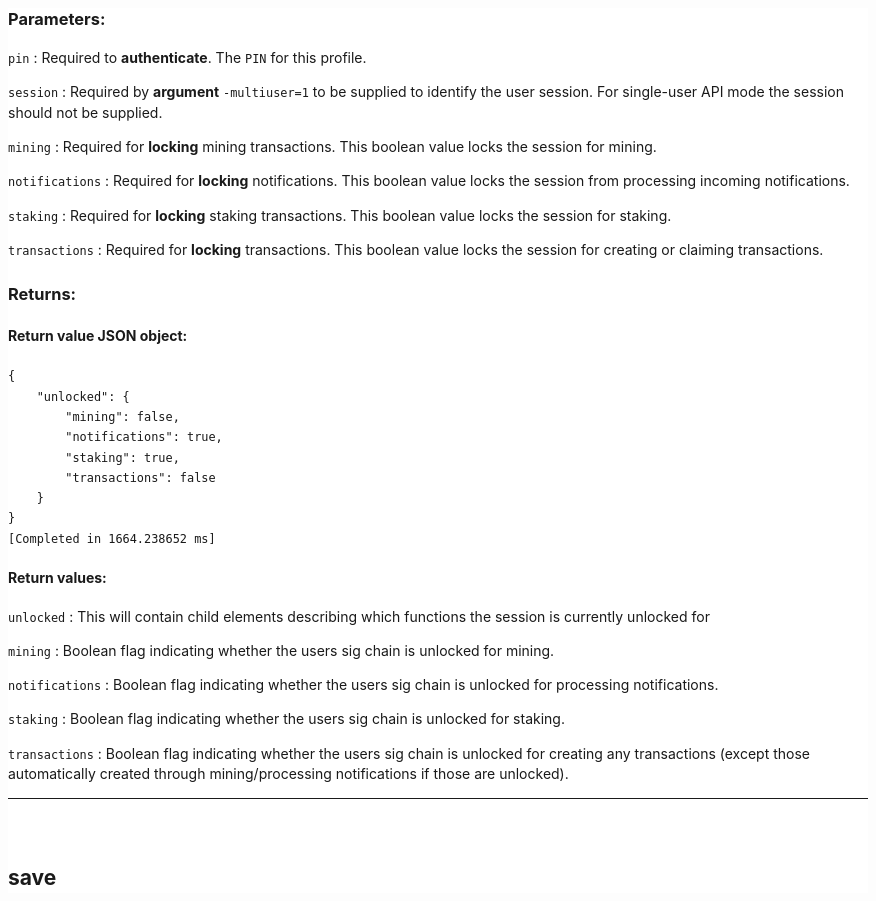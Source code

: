 ### Parameters:

`pin` : Required to **authenticate**. The `PIN` for this profile.

`session` : Required by **argument** `-multiuser=1` to be supplied to identify the user session. For single-user API mode the session should not be supplied.

`mining` : Required for **locking** mining transactions. This boolean value locks the session for mining.

`notifications` : Required for **locking** notifications. This boolean value locks the session from processing incoming notifications.

`staking` : Required for **locking** staking transactions. This boolean value locks the session for staking.

`transactions` : Required for **locking** transactions. This boolean value locks the session for creating or claiming transactions.

### Returns:

#### Return value JSON object:

```
{
    "unlocked": {
        "mining": false,
        "notifications": true,
        "staking": true,
        "transactions": false
    }
}
[Completed in 1664.238652 ms]
```

#### Return values:

`unlocked` : This will contain child elements describing which functions the session is currently unlocked for

`mining` : Boolean flag indicating whether the users sig chain is unlocked for mining.

`notifications` : Boolean flag indicating whether the users sig chain is unlocked for processing notifications.

`staking` : Boolean flag indicating whether the users sig chain is unlocked for staking.

`transactions` : Boolean flag indicating whether the users sig chain is unlocked for creating any transactions (except those automatically created through mining/processing notifications if those are unlocked).

---
&nbsp;

## save <a href="#save" id="save"></a>
